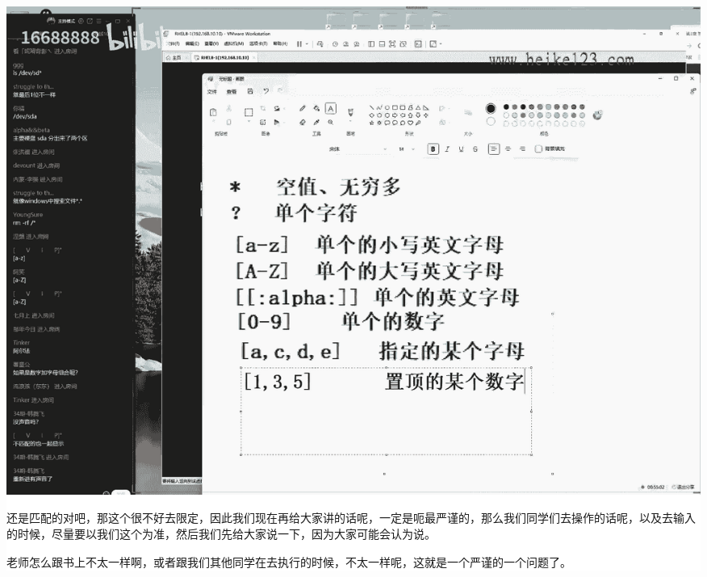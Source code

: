 ![](img/58a3b0e928051b5e51038fbd664d8b19_75.png)

还是匹配的对吧，那这个很不好去限定，因此我们现在再给大家讲的话呢，一定是呃最严谨的，那么我们同学们去操作的话呢，以及去输入的时候，尽量要以我们这个为准，然后我们先给大家说一下，因为大家可能会认为说。

老师怎么跟书上不太一样啊，或者跟我们其他同学在去执行的时候，不太一样呢，这就是一个严谨的一个问题了。
